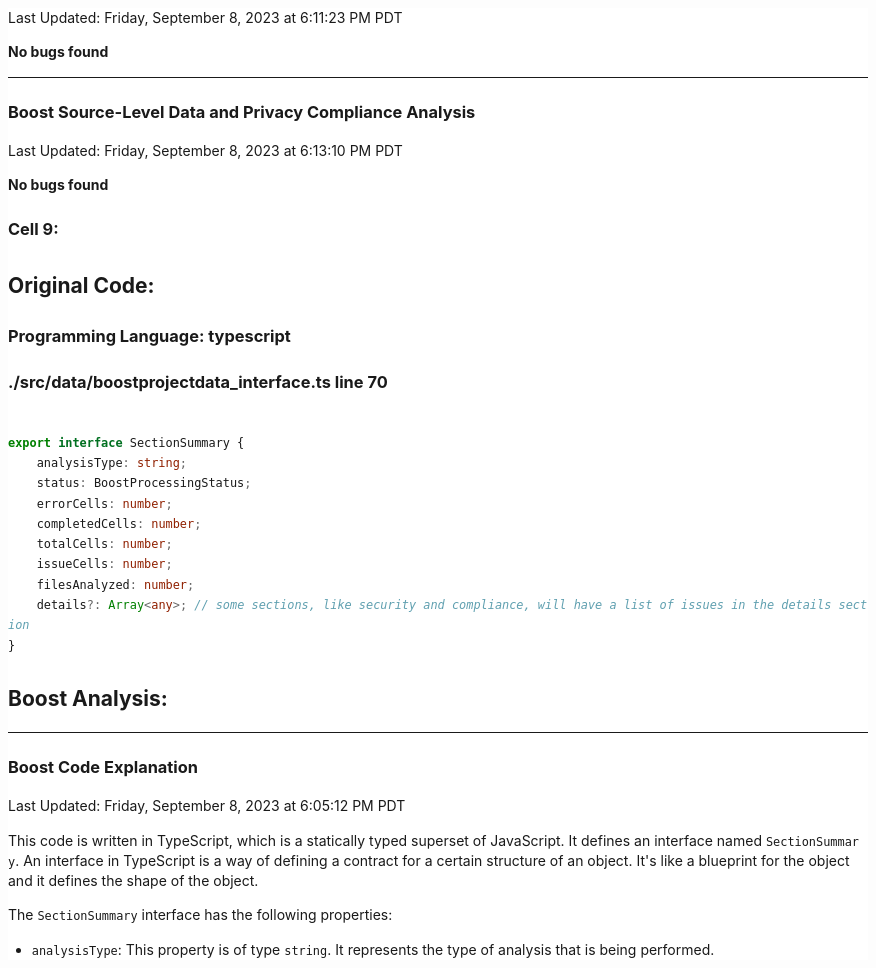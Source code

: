 Last Updated: Friday, September 8, 2023 at 6:11:23 PM PDT

**No bugs found**



---

### Boost Source-Level Data and Privacy Compliance Analysis

Last Updated: Friday, September 8, 2023 at 6:13:10 PM PDT

**No bugs found**


### Cell 9:
## Original Code:

### Programming Language: typescript
### ./src/data/boostprojectdata_interface.ts line 70

```typescript

export interface SectionSummary {
    analysisType: string;
    status: BoostProcessingStatus;
    errorCells: number;
    completedCells: number;
    totalCells: number;
    issueCells: number;
    filesAnalyzed: number;
    details?: Array<any>; // some sections, like security and compliance, will have a list of issues in the details section
}

```
## Boost Analysis:



---

### Boost Code Explanation

Last Updated: Friday, September 8, 2023 at 6:05:12 PM PDT

This code is written in TypeScript, which is a statically typed superset of JavaScript. It defines an interface named `SectionSummary`. An interface in TypeScript is a way of defining a contract for a certain structure of an object. It's like a blueprint for the object and it defines the shape of the object.

The `SectionSummary` interface has the following properties:

- `analysisType`: This property is of type `string`. It represents the type of analysis that is being performed.
